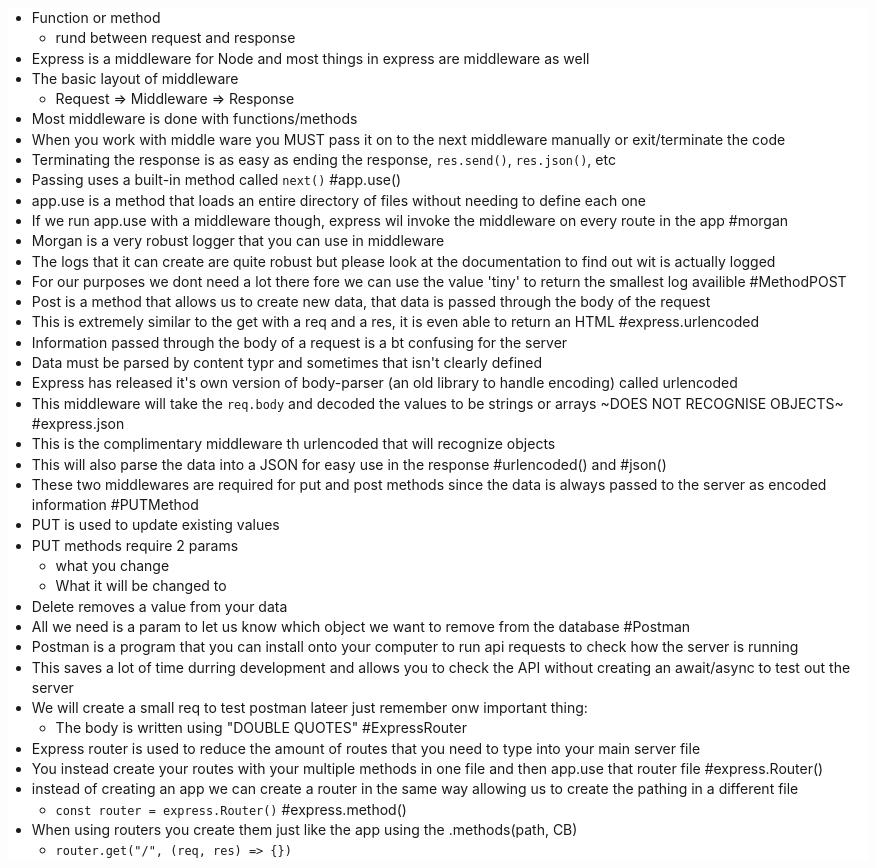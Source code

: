 - Function or method
	- rund between request and response
- Express is a middleware for Node and most things in express are middleware as well
- The basic layout of middleware
	- Request => Middleware => Response
- Most middleware is done with functions/methods
- When you work with middle ware you MUST pass it on to the next middleware manually or exit/terminate the code
- Terminating the response is as easy as ending the response, `res.send()`, `res.json()`, etc
- Passing uses a built-in method called `next()`
#app.use()
- app.use is a method that loads an entire directory of files without needing to define each one
- If we run app.use with a middleware though, express wil invoke the middleware on every route in the app
#morgan
- Morgan is a very robust logger that you can use in middleware
- The logs that it can create are quite robust but please look at the documentation to find out wit is actually logged
- For our purposes we dont need a lot there fore we can use the value 'tiny' to return the smallest log availible
#MethodPOST
- Post is a method that allows us to create new data, that data is passed through the body of the request
- This is extremely similar to the get with a req and a res, it is even able to return an HTML
#express.urlencoded
- Information passed through the body of a request is a bt confusing for the server 
- Data must be parsed by content typr and sometimes that isn't clearly defined
- Express has released it's own version of body-parser (an old library to handle encoding) called urlencoded
- This middleware will take the `req.body` and decoded the values to be strings or arrays
										~DOES NOT RECOGNISE OBJECTS~
#express.json
- This is the complimentary middleware th urlencoded that will recognize objects
- This will also parse the data into a JSON for easy use in the response
#urlencoded() and #json()
- These two middlewares are required for put and post methods since the data is always passed to the server as encoded information
#PUTMethod
- PUT is used to update existing values
- PUT methods require 2 params 
	- what you change
	- What it will be changed to 
- Delete removes a value from your data
- All we need is a param to let us know which object we want to remove from the database
#Postman
- Postman is a program that you can install onto your computer to run api requests to check how the server is running
- This saves a lot of time durring development and allows you to check the API without creating an await/async to test out the server
- We will create a small req to test postman lateer just remember onw important thing: 
	- The body is written using "DOUBLE QUOTES"
#ExpressRouter
- Express router is used to reduce the amount of routes that you need to type into your main server file
- You instead create your routes with your multiple methods in one file and then app.use that router file
#express.Router()
- instead of creating an app we can create a router in the same way allowing us to create the pathing in a different file
	- `const router = express.Router()`
#express.method()
- When using routers you create them just like the app using the .methods(path, CB)
	- `router.get("/", (req, res) => {})`